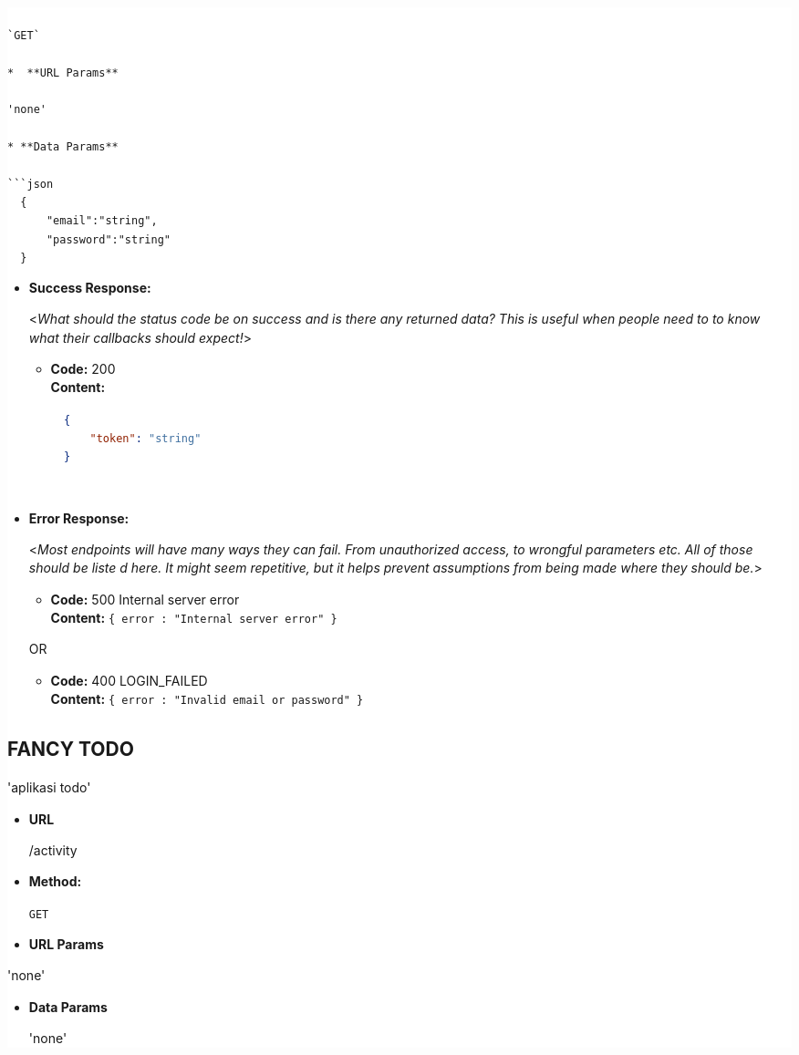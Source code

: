   ```

  `GET`
  
*  **URL Params**
  
  'none'

* **Data Params**

  ```json
    {
        "email":"string",
        "password":"string"
    }
  ```

* **Success Response:**
  
  <_What should the status code be on success and is there any returned data? This is useful when people need to to know what their callbacks should expect!_>

  * **Code:** 200 <br />
    **Content:** 
    ```json
      {
          "token": "string"
      }
  ```
 
* **Error Response:**

  <_Most endpoints will have many ways they can fail. From unauthorized access, to wrongful parameters etc. All of those should be liste d here. It might seem repetitive, but it helps prevent assumptions from being made where they should be._>

  * **Code:** 500 Internal server error <br />
    **Content:** `{ error : "Internal server error" }`

  OR

  * **Code:** 400 LOGIN_FAILED <br />
    **Content:** `{ error : "Invalid email or password" }`



**FANCY TODO**
----
  'aplikasi todo'

* **URL**

  /activity

* **Method:**

  `GET`
  
*  **URL Params**
  
  'none'

* **Data Params**

  'none'

  ```